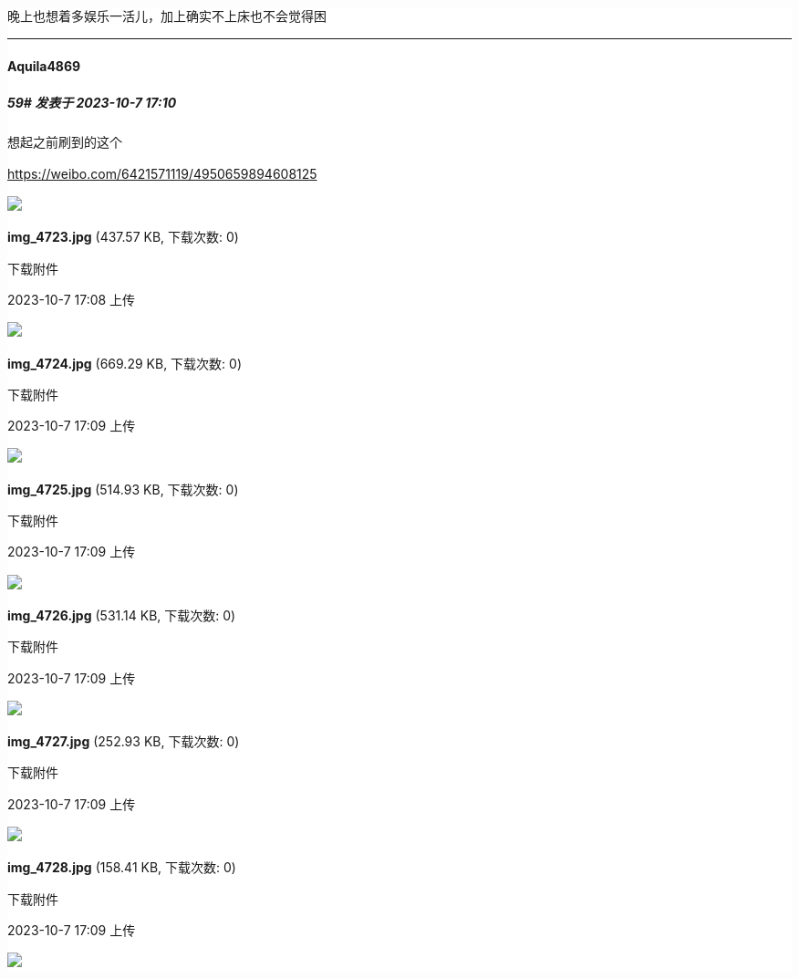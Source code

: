 晚上也想着多娱乐一活儿，加上确实不上床也不会觉得困

*****

####  Aquila4869  
##### 59#       发表于 2023-10-7 17:10

想起之前刷到的这个

https://weibo.com/6421571119/4950659894608125

<img src="https://img.saraba1st.com/forum/202310/07/170808u90y9y919t1p1999.jpg" referrerpolicy="no-referrer">

<strong>img_4723.jpg</strong> (437.57 KB, 下载次数: 0)

下载附件

2023-10-7 17:08 上传

<img src="https://img.saraba1st.com/forum/202310/07/170934xvz5hqj2z1ihvo64.jpg" referrerpolicy="no-referrer">

<strong>img_4724.jpg</strong> (669.29 KB, 下载次数: 0)

下载附件

2023-10-7 17:09 上传

<img src="https://img.saraba1st.com/forum/202310/07/170939mej2aonuvme2eo2k.jpg" referrerpolicy="no-referrer">

<strong>img_4725.jpg</strong> (514.93 KB, 下载次数: 0)

下载附件

2023-10-7 17:09 上传

<img src="https://img.saraba1st.com/forum/202310/07/170943f22kbkbizby7kybb.jpg" referrerpolicy="no-referrer">

<strong>img_4726.jpg</strong> (531.14 KB, 下载次数: 0)

下载附件

2023-10-7 17:09 上传

<img src="https://img.saraba1st.com/forum/202310/07/170951jaymcalcaazd2do9.jpg" referrerpolicy="no-referrer">

<strong>img_4727.jpg</strong> (252.93 KB, 下载次数: 0)

下载附件

2023-10-7 17:09 上传

<img src="https://img.saraba1st.com/forum/202310/07/170956axmz1byc5b1uu8g1.jpg" referrerpolicy="no-referrer">

<strong>img_4728.jpg</strong> (158.41 KB, 下载次数: 0)

下载附件

2023-10-7 17:09 上传

<img src="https://img.saraba1st.com/forum/202310/07/170959yyzh7ytqq76n47yn.jpg" referrerpolicy="no-referrer">
